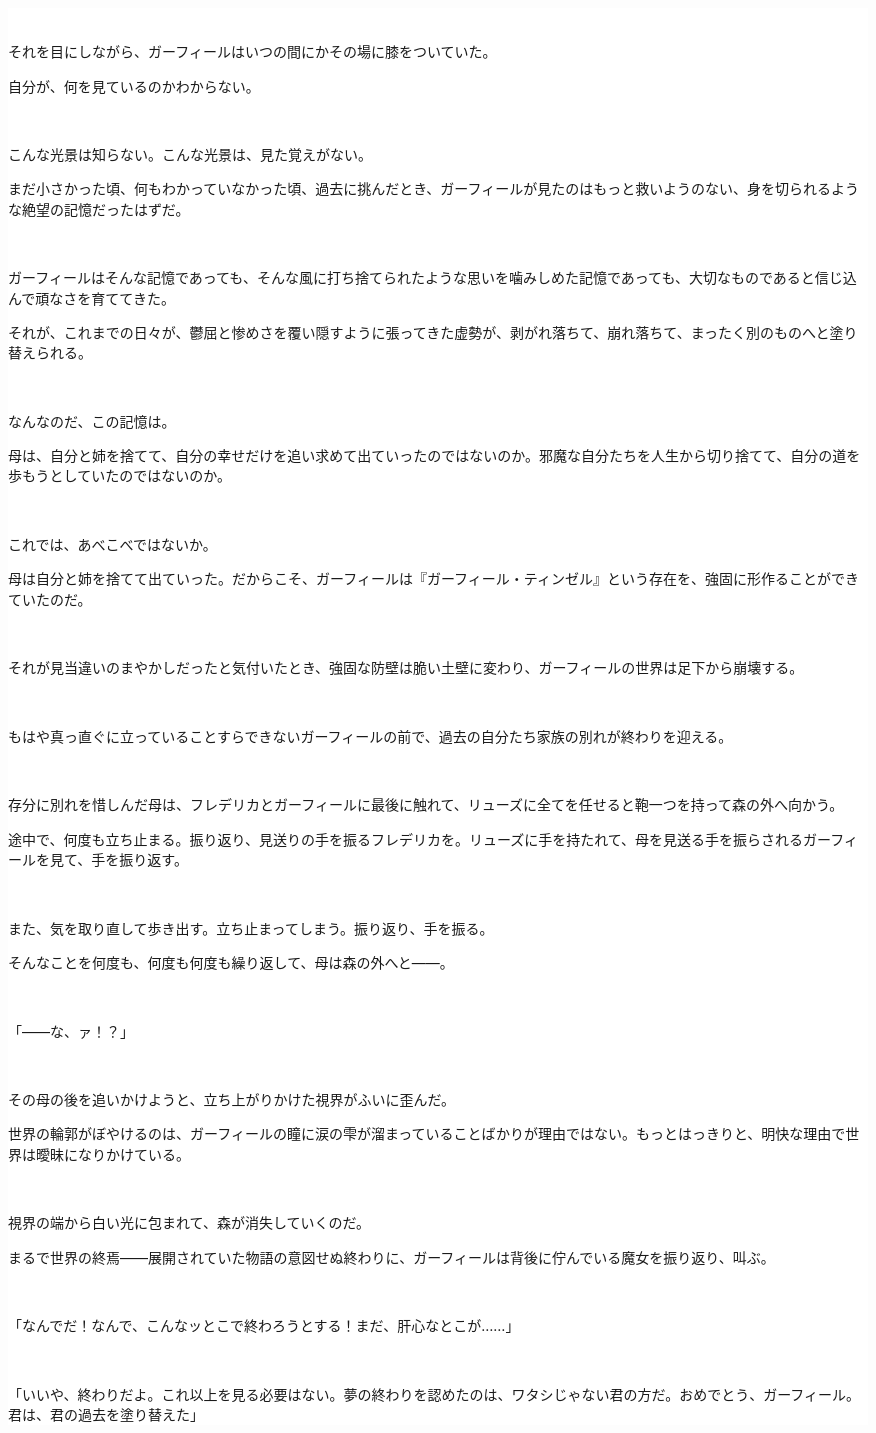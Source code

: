　

それを目にしながら、ガーフィールはいつの間にかその場に膝をついていた。

自分が、何を見ているのかわからない。

　

こんな光景は知らない。こんな光景は、見た覚えがない。

まだ小さかった頃、何もわかっていなかった頃、過去に挑んだとき、ガーフィールが見たのはもっと救いようのない、身を切られるような絶望の記憶だったはずだ。

　

ガーフィールはそんな記憶であっても、そんな風に打ち捨てられたような思いを噛みしめた記憶であっても、大切なものであると信じ込んで頑なさを育ててきた。

それが、これまでの日々が、鬱屈と惨めさを覆い隠すように張ってきた虚勢が、剥がれ落ちて、崩れ落ちて、まったく別のものへと塗り替えられる。

　

なんなのだ、この記憶は。

母は、自分と姉を捨てて、自分の幸せだけを追い求めて出ていったのではないのか。邪魔な自分たちを人生から切り捨てて、自分の道を歩もうとしていたのではないのか。

　

これでは、あべこべではないか。

母は自分と姉を捨てて出ていった。だからこそ、ガーフィールは『ガーフィール・ティンゼル』という存在を、強固に形作ることができていたのだ。

　

それが見当違いのまやかしだったと気付いたとき、強固な防壁は脆い土壁に変わり、ガーフィールの世界は足下から崩壊する。

　

もはや真っ直ぐに立っていることすらできないガーフィールの前で、過去の自分たち家族の別れが終わりを迎える。

　

存分に別れを惜しんだ母は、フレデリカとガーフィールに最後に触れて、リューズに全てを任せると鞄一つを持って森の外へ向かう。

途中で、何度も立ち止まる。振り返り、見送りの手を振るフレデリカを。リューズに手を持たれて、母を見送る手を振らされるガーフィールを見て、手を振り返す。

　

また、気を取り直して歩き出す。立ち止まってしまう。振り返り、手を振る。

そんなことを何度も、何度も何度も繰り返して、母は森の外へと――。

　

「――な、ァ！？」

　

その母の後を追いかけようと、立ち上がりかけた視界がふいに歪んだ。

世界の輪郭がぼやけるのは、ガーフィールの瞳に涙の雫が溜まっていることばかりが理由ではない。もっとはっきりと、明快な理由で世界は曖昧になりかけている。

　

視界の端から白い光に包まれて、森が消失していくのだ。

まるで世界の終焉――展開されていた物語の意図せぬ終わりに、ガーフィールは背後に佇んでいる魔女を振り返り、叫ぶ。

　

「なんでだ！なんで、こんなッとこで終わろうとする！まだ、肝心なとこが……」

　

「いいや、終わりだよ。これ以上を見る必要はない。夢の終わりを認めたのは、ワタシじゃない君の方だ。おめでとう、ガーフィール。君は、君の過去を塗り替えた」
